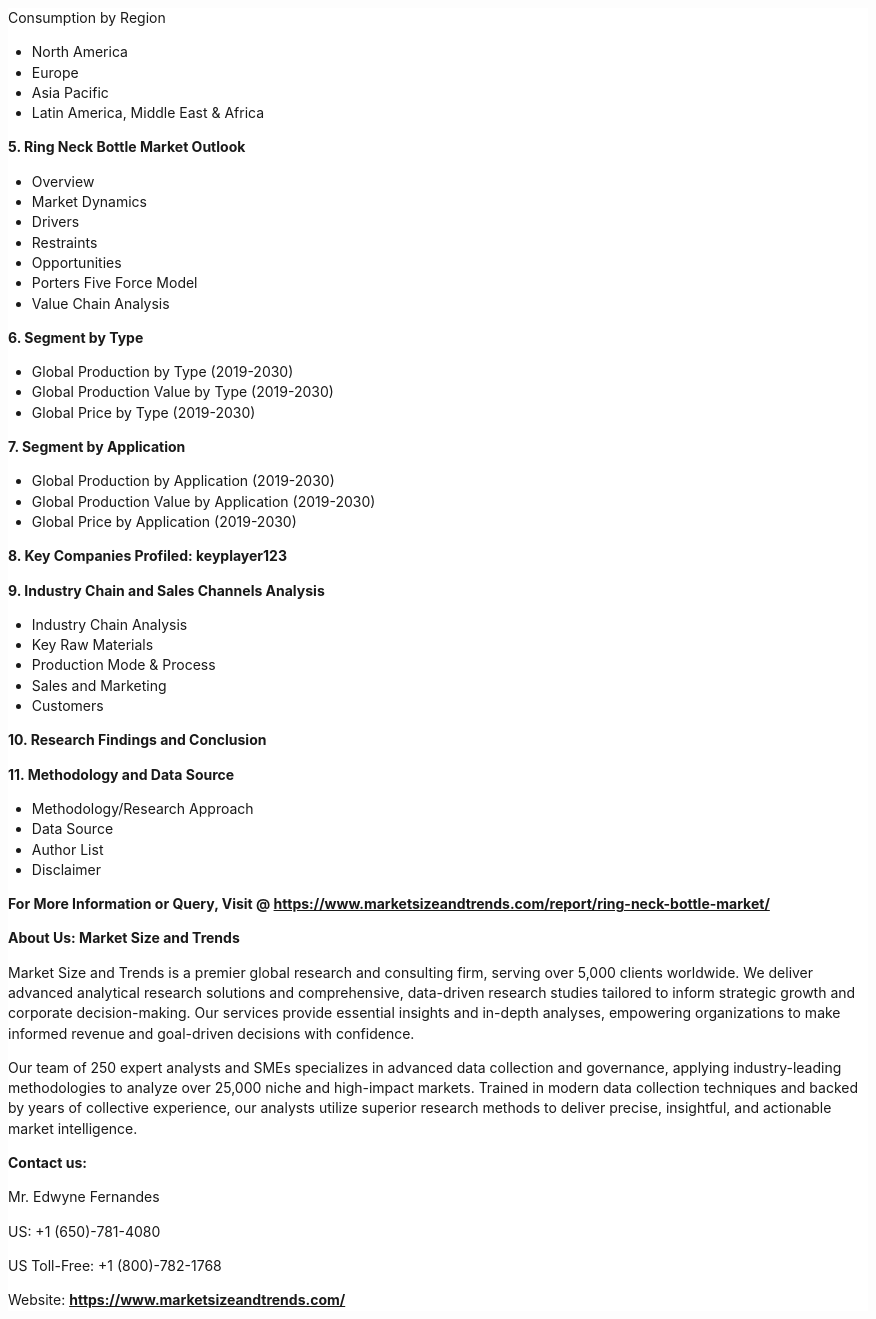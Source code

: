 Consumption by Region</strong></p><ul><li>North America</li><li>Europe</li><li>Asia Pacific</li><li>Latin America, Middle East &amp; Africa</li></ul><p><strong>5. Ring Neck Bottle Market Outlook</strong></p><ul><li>Overview</li><li>Market Dynamics</li><li>Drivers</li><li>Restraints</li><li>Opportunities</li><li>Porters Five Force Model</li><li>Value Chain Analysis&nbsp;</li></ul><p><strong>6. Segment by Type</strong></p><ul><li>Global Production by Type (2019-2030)</li><li>Global Production Value by Type (2019-2030)</li><li>Global Price by Type (2019-2030)</li></ul><p><strong>7. Segment by Application</strong></p><ul><li>Global Production by Application (2019-2030)</li><li>Global Production Value by Application (2019-2030)</li><li>Global Price by Application (2019-2030)</li></ul><p><strong>8. Key Companies Profiled: keyplayer123</strong></p><p><strong>9. Industry Chain and Sales Channels Analysis</strong></p><ul><li>Industry Chain Analysis</li><li>Key Raw Materials</li><li>Production Mode &amp; Process</li><li>Sales and Marketing</li><li>Customers</li></ul><p><strong>10. Research Findings and Conclusion</strong></p><p><strong>11. Methodology and Data Source</strong></p><ul><li>Methodology/Research Approach</li><li>Data Source</li><li>Author List</li><li>Disclaimer</li></ul></p><p><strong>For More Information or Query, Visit @ <a href="https://www.marketsizeandtrends.com/report/ring-neck-bottle-market/">https://www.marketsizeandtrends.com/report/ring-neck-bottle-market/</a></strong></p><p><strong>About Us: Market Size and Trends</strong></p><p>Market Size and Trends is a premier global research and consulting firm, serving over 5,000 clients worldwide. We deliver advanced analytical research solutions and comprehensive, data-driven research studies tailored to inform strategic growth and corporate decision-making. Our services provide essential insights and in-depth analyses, empowering organizations to make informed revenue and goal-driven decisions with confidence.</p><p>Our team of 250 expert analysts and SMEs specializes in advanced data collection and governance, applying industry-leading methodologies to analyze over 25,000 niche and high-impact markets. Trained in modern data collection techniques and backed by years of collective experience, our analysts utilize superior research methods to deliver precise, insightful, and actionable market intelligence.</p><p><strong>Contact us:</strong></p><p>Mr. Edwyne Fernandes</p><p>US: +1 (650)-781-4080</p><p>US Toll-Free: +1 (800)-782-1768</p><p>Website: <strong><a href="https://www.marketsizeandtrends.com/">https://www.marketsizeandtrends.com/</a></strong></p>
